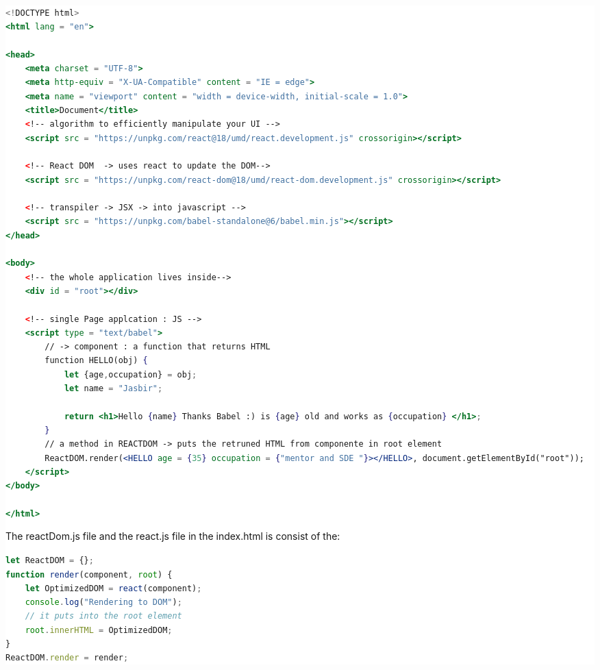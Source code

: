 
```jsx
<!DOCTYPE html>
<html lang = "en">

<head>
    <meta charset = "UTF-8">
    <meta http-equiv = "X-UA-Compatible" content = "IE = edge">
    <meta name = "viewport" content = "width = device-width, initial-scale = 1.0">
    <title>Document</title>
    <!-- algorithm to efficiently manipulate your UI -->
    <script src = "https://unpkg.com/react@18/umd/react.development.js" crossorigin></script>
    
    <!-- React DOM  -> uses react to update the DOM-->
    <script src = "https://unpkg.com/react-dom@18/umd/react-dom.development.js" crossorigin></script>
    
    <!-- transpiler -> JSX -> into javascript -->
    <script src = "https://unpkg.com/babel-standalone@6/babel.min.js"></script>
</head>

<body>
    <!-- the whole application lives inside-->
    <div id = "root"></div>

    <!-- single Page applcation : JS -->
    <script type = "text/babel">
        // -> component : a function that returns HTML
        function HELLO(obj) {
            let {age,occupation} = obj;
            let name = "Jasbir";

            return <h1>Hello {name} Thanks Babel :) is {age} old and works as {occupation} </h1>;
        }
        // a method in REACTDOM -> puts the retruned HTML from componente in root element
        ReactDOM.render(<HELLO age = {35} occupation = {"mentor and SDE "}></HELLO>, document.getElementById("root"));
    </script>
</body>

</html>
```

The reactDom.js file and the react.js file in the index.html is consist of the:

```javascript
let ReactDOM = {};
function render(component, root) {
    let OptimizedDOM = react(component);
    console.log("Rendering to DOM");
    // it puts into the root element
    root.innerHTML = OptimizedDOM;
}
ReactDOM.render = render;
```
